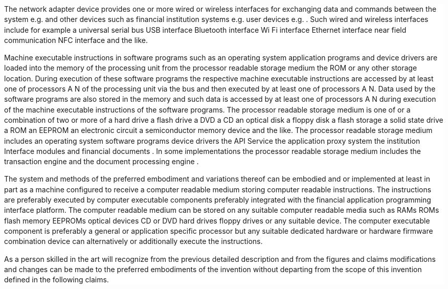 The network adapter device provides one or more wired or wireless interfaces for exchanging data and commands between the system e.g. and other devices such as financial institution systems e.g. user devices e.g. . Such wired and wireless interfaces include for example a universal serial bus USB interface Bluetooth interface Wi Fi interface Ethernet interface near field communication NFC interface and the like.

Machine executable instructions in software programs such as an operating system application programs and device drivers are loaded into the memory of the processing unit from the processor readable storage medium the ROM or any other storage location. During execution of these software programs the respective machine executable instructions are accessed by at least one of processors A N of the processing unit via the bus and then executed by at least one of processors A N. Data used by the software programs are also stored in the memory and such data is accessed by at least one of processors A N during execution of the machine executable instructions of the software programs. The processor readable storage medium is one of or a combination of two or more of a hard drive a flash drive a DVD a CD an optical disk a floppy disk a flash storage a solid state drive a ROM an EEPROM an electronic circuit a semiconductor memory device and the like. The processor readable storage medium includes an operating system software programs device drivers the API Service the application proxy system the institution Interface modules and financial documents . In some implementations the processor readable storage medium includes the transaction engine and the document processing engine .

The system and methods of the preferred embodiment and variations thereof can be embodied and or implemented at least in part as a machine configured to receive a computer readable medium storing computer readable instructions. The instructions are preferably executed by computer executable components preferably integrated with the financial application programming interface platform. The computer readable medium can be stored on any suitable computer readable media such as RAMs ROMs flash memory EEPROMs optical devices CD or DVD hard drives floppy drives or any suitable device. The computer executable component is preferably a general or application specific processor but any suitable dedicated hardware or hardware firmware combination device can alternatively or additionally execute the instructions.

As a person skilled in the art will recognize from the previous detailed description and from the figures and claims modifications and changes can be made to the preferred embodiments of the invention without departing from the scope of this invention defined in the following claims.

